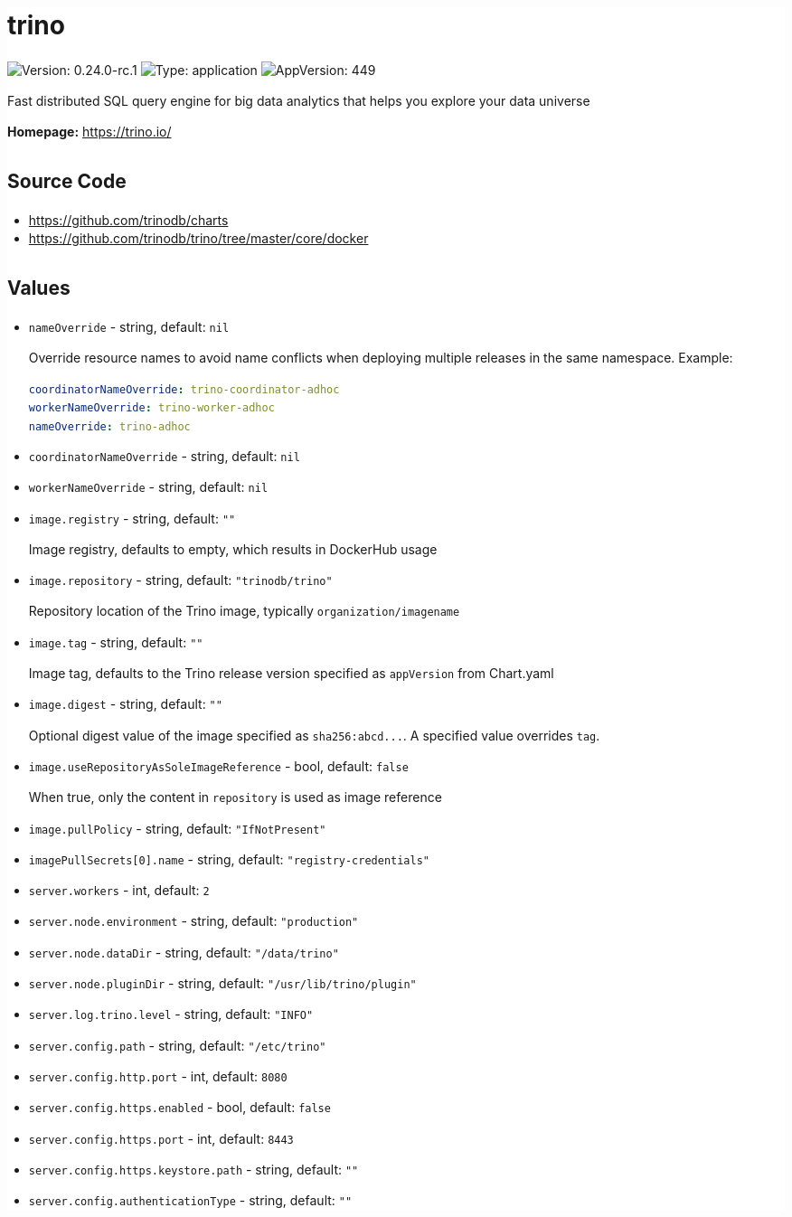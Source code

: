# trino

![Version: 0.24.0-rc.1](https://img.shields.io/badge/Version-0.24.0--rc.1-informational?style=flat-square) ![Type: application](https://img.shields.io/badge/Type-application-informational?style=flat-square) ![AppVersion: 449](https://img.shields.io/badge/AppVersion-449-informational?style=flat-square)

Fast distributed SQL query engine for big data analytics that helps you explore your data universe

**Homepage:** <https://trino.io/>

## Source Code

* <https://github.com/trinodb/charts>
* <https://github.com/trinodb/trino/tree/master/core/docker>

## Values
* `nameOverride` - string, default: `nil`  

  Override resource names to avoid name conflicts when deploying multiple releases in the same namespace.
  Example:
  ```yaml
  coordinatorNameOverride: trino-coordinator-adhoc
  workerNameOverride: trino-worker-adhoc
  nameOverride: trino-adhoc
  ```
* `coordinatorNameOverride` - string, default: `nil`
* `workerNameOverride` - string, default: `nil`
* `image.registry` - string, default: `""`  

  Image registry, defaults to empty, which results in DockerHub usage
* `image.repository` - string, default: `"trinodb/trino"`  

  Repository location of the Trino image, typically `organization/imagename`
* `image.tag` - string, default: `""`  

  Image tag, defaults to the Trino release version specified as `appVersion` from Chart.yaml
* `image.digest` - string, default: `""`  

  Optional digest value of the image specified as `sha256:abcd...`. A specified value overrides `tag`.
* `image.useRepositoryAsSoleImageReference` - bool, default: `false`  

  When true, only the content in `repository` is used as image reference
* `image.pullPolicy` - string, default: `"IfNotPresent"`
* `imagePullSecrets[0].name` - string, default: `"registry-credentials"`
* `server.workers` - int, default: `2`
* `server.node.environment` - string, default: `"production"`
* `server.node.dataDir` - string, default: `"/data/trino"`
* `server.node.pluginDir` - string, default: `"/usr/lib/trino/plugin"`
* `server.log.trino.level` - string, default: `"INFO"`
* `server.config.path` - string, default: `"/etc/trino"`
* `server.config.http.port` - int, default: `8080`
* `server.config.https.enabled` - bool, default: `false`
* `server.config.https.port` - int, default: `8443`
* `server.config.https.keystore.path` - string, default: `""`
* `server.config.authenticationType` - string, default: `""`  
